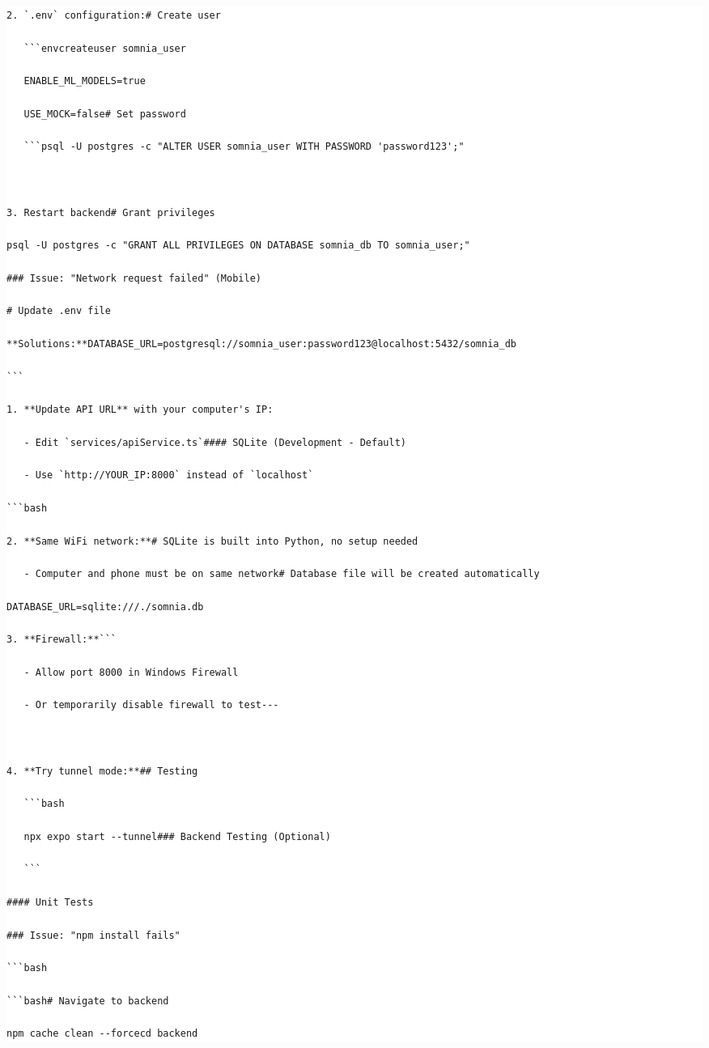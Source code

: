 ``````
2. `.env` configuration:# Create user

   ```envcreateuser somnia_user

   ENABLE_ML_MODELS=true

   USE_MOCK=false# Set password

   ```psql -U postgres -c "ALTER USER somnia_user WITH PASSWORD 'password123';"



3. Restart backend# Grant privileges

psql -U postgres -c "GRANT ALL PRIVILEGES ON DATABASE somnia_db TO somnia_user;"

### Issue: "Network request failed" (Mobile)

# Update .env file

**Solutions:**DATABASE_URL=postgresql://somnia_user:password123@localhost:5432/somnia_db

```

1. **Update API URL** with your computer's IP:

   - Edit `services/apiService.ts`#### SQLite (Development - Default)

   - Use `http://YOUR_IP:8000` instead of `localhost`

```bash

2. **Same WiFi network:**# SQLite is built into Python, no setup needed

   - Computer and phone must be on same network# Database file will be created automatically

DATABASE_URL=sqlite:///./somnia.db

3. **Firewall:**```

   - Allow port 8000 in Windows Firewall

   - Or temporarily disable firewall to test---



4. **Try tunnel mode:**## Testing

   ```bash

   npx expo start --tunnel### Backend Testing (Optional)

   ```

#### Unit Tests

### Issue: "npm install fails"

```bash

```bash# Navigate to backend

npm cache clean --forcecd backend

``````
